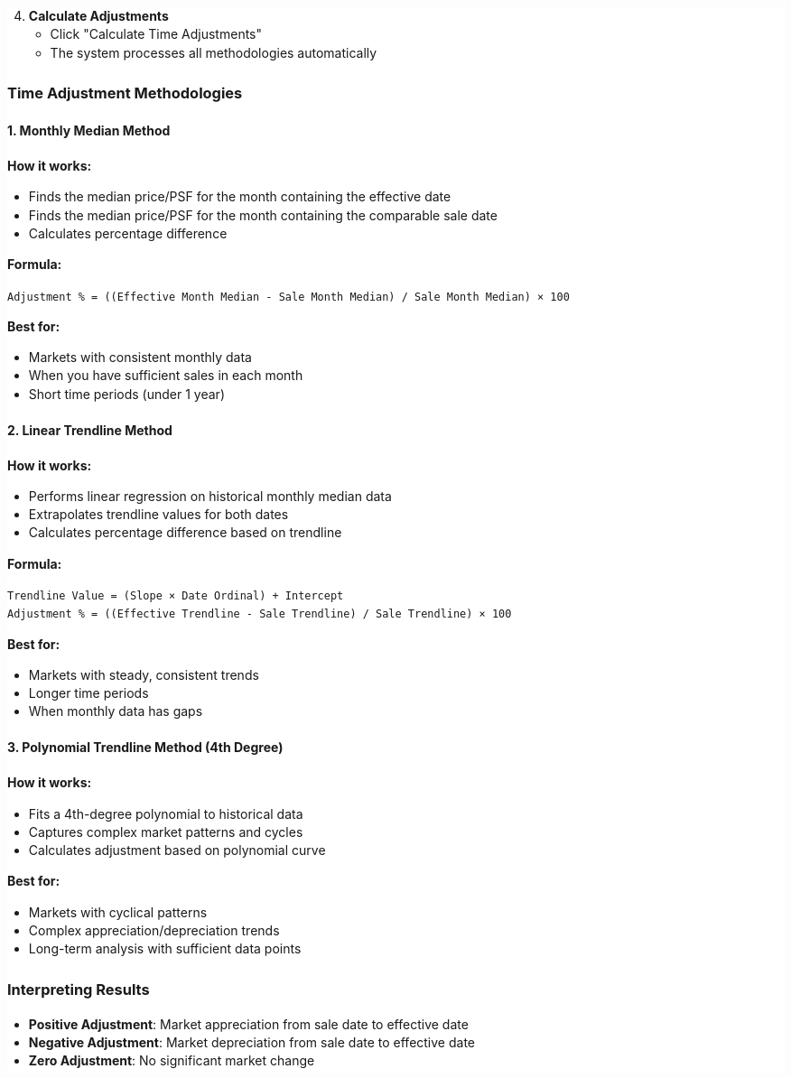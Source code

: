 4. **Calculate Adjustments**
   - Click "Calculate Time Adjustments"
   - The system processes all methodologies automatically

### Time Adjustment Methodologies

#### 1. Monthly Median Method

**How it works:**
- Finds the median price/PSF for the month containing the effective date
- Finds the median price/PSF for the month containing the comparable sale date
- Calculates percentage difference

**Formula:**
```
Adjustment % = ((Effective Month Median - Sale Month Median) / Sale Month Median) × 100
```

**Best for:**
- Markets with consistent monthly data
- When you have sufficient sales in each month
- Short time periods (under 1 year)

#### 2. Linear Trendline Method

**How it works:**
- Performs linear regression on historical monthly median data
- Extrapolates trendline values for both dates
- Calculates percentage difference based on trendline

**Formula:**
```
Trendline Value = (Slope × Date Ordinal) + Intercept
Adjustment % = ((Effective Trendline - Sale Trendline) / Sale Trendline) × 100
```

**Best for:**
- Markets with steady, consistent trends
- Longer time periods
- When monthly data has gaps

#### 3. Polynomial Trendline Method (4th Degree)

**How it works:**
- Fits a 4th-degree polynomial to historical data
- Captures complex market patterns and cycles
- Calculates adjustment based on polynomial curve

**Best for:**
- Markets with cyclical patterns
- Complex appreciation/depreciation trends
- Long-term analysis with sufficient data points

### Interpreting Results

- **Positive Adjustment**: Market appreciation from sale date to effective date
- **Negative Adjustment**: Market depreciation from sale date to effective date
- **Zero Adjustment**: No significant market change
